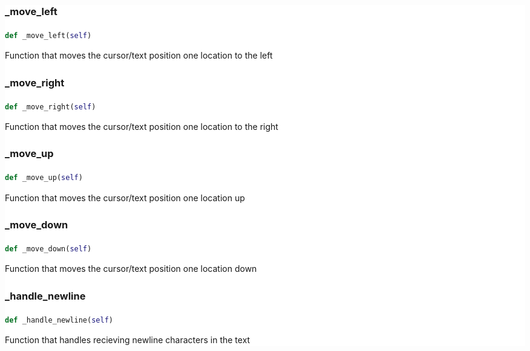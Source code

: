 


### _move_left

```python
def _move_left(self)
```

Function that moves the cursor/text position one location to the left







### _move_right

```python
def _move_right(self)
```

Function that moves the cursor/text position one location to the right







### _move_up

```python
def _move_up(self)
```

Function that moves the cursor/text position one location up







### _move_down

```python
def _move_down(self)
```

Function that moves the cursor/text position one location down







### _handle_newline

```python
def _handle_newline(self)
```

Function that handles recieving newline characters in the text


